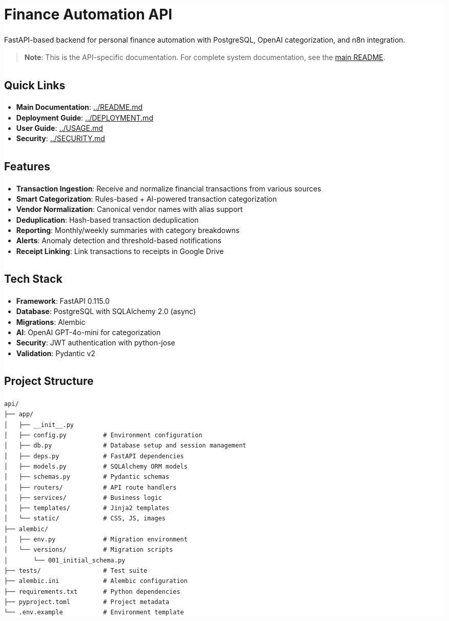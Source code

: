 # Finance Automation API

FastAPI-based backend for personal finance automation with PostgreSQL, OpenAI categorization, and n8n integration.

> **Note**: This is the API-specific documentation. For complete system documentation, see the [main README](../README.md).

## Quick Links

- **Main Documentation**: [../README.md](../README.md)
- **Deployment Guide**: [../DEPLOYMENT.md](../DEPLOYMENT.md)
- **User Guide**: [../USAGE.md](../USAGE.md)
- **Security**: [../SECURITY.md](../SECURITY.md)

## Features

- **Transaction Ingestion**: Receive and normalize financial transactions from various sources
- **Smart Categorization**: Rules-based + AI-powered transaction categorization
- **Vendor Normalization**: Canonical vendor names with alias support
- **Deduplication**: Hash-based transaction deduplication
- **Reporting**: Monthly/weekly summaries with category breakdowns
- **Alerts**: Anomaly detection and threshold-based notifications
- **Receipt Linking**: Link transactions to receipts in Google Drive

## Tech Stack

- **Framework**: FastAPI 0.115.0
- **Database**: PostgreSQL with SQLAlchemy 2.0 (async)
- **Migrations**: Alembic
- **AI**: OpenAI GPT-4o-mini for categorization
- **Security**: JWT authentication with python-jose
- **Validation**: Pydantic v2

## Project Structure

```
api/
├── app/
│   ├── __init__.py
│   ├── config.py          # Environment configuration
│   ├── db.py              # Database setup and session management
│   ├── deps.py            # FastAPI dependencies
│   ├── models.py          # SQLAlchemy ORM models
│   ├── schemas.py         # Pydantic schemas
│   ├── routers/           # API route handlers
│   ├── services/          # Business logic
│   ├── templates/         # Jinja2 templates
│   └── static/            # CSS, JS, images
├── alembic/
│   ├── env.py             # Migration environment
│   └── versions/          # Migration scripts
│       └── 001_initial_schema.py
├── tests/                 # Test suite
├── alembic.ini            # Alembic configuration
├── requirements.txt       # Python dependencies
├── pyproject.toml         # Project metadata
└── .env.example           # Environment template
```
